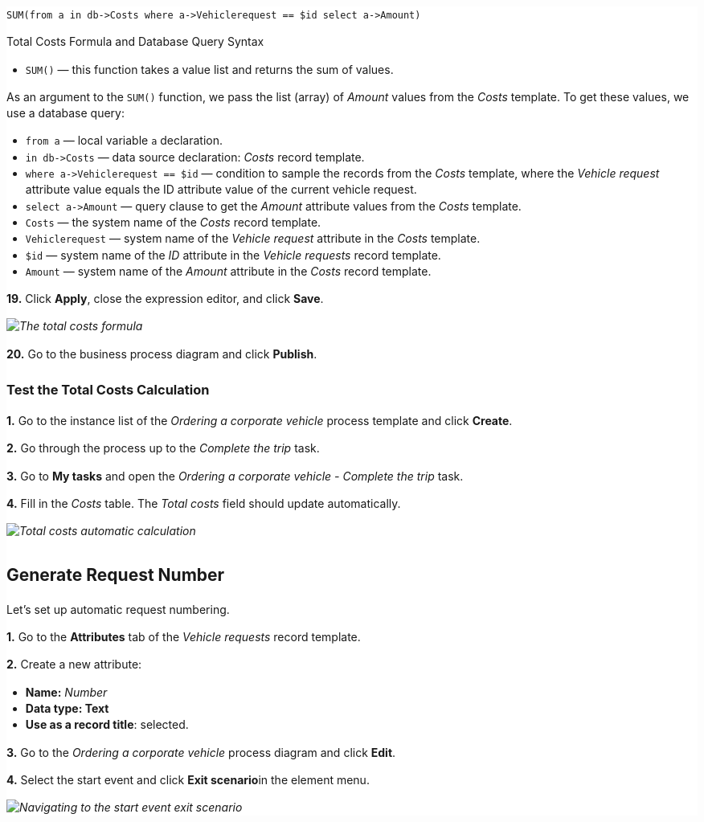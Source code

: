 ```
SUM(from a in db->Costs where a->Vehiclerequest == $id select a->Amount)
```

Total Costs Formula and Database Query Syntax

- `SUM()` — this function takes a value list and returns the sum of values.

As an argument to the `SUM()` function, we pass the list (array) of *Amount* values ​​from the *Costs* template. To get these values, we use a database query:

- `from a` — local variable `a` declaration.
- `in db->Costs` — data source declaration: *Costs* record template.
- `where a->Vehiclerequest == $id` — condition to sample the records from the *Costs* template, where the *Vehicle request* attribute value equals the ID attribute value of the current vehicle request.
- `select a->Amount` — query clause to get the *Amount* attribute values from the *Costs* template.
- `Costs` — the system name of the *Costs* record template.
- `Vehiclerequest` — system name of the *Vehicle request* attribute in the *Costs* template.
- `$id` — system name of the *ID* attribute in the *Vehicle requests* record template.
- `Amount` — system name of the *Amount* attribute in the *Costs* record template.

**19.** Click **Apply**, close the expression editor, and click **Save**.

_![The total costs formula](https://kb.cmwlab.com/assets/img_6553362c14b7e.png)_

**20.** Go to the business process diagram and click **Publish**.

### Test the Total Costs Calculation

**1.** Go to the instance list of the *Ordering a corporate vehicle* process template and click **Create**.

**2.** Go through the process up to the *Complete the trip* task.

**3.** Go to **My tasks** and open the *Ordering a corporate vehicle - Complete the trip* task.

**4.** Fill in the *Costs* table. The *Total costs* field should update automatically.

_![Total costs automatic calculation](https://kb.cmwlab.com/assets/img_6552158c7ac0b.png)_

## Generate Request Number

Let’s set up automatic request numbering.

**1.** Go to the **Attributes** tab of the *Vehicle requests* record template.

**2.** Create a new attribute:

- **Name:** *Number*
- **Data type: Text**
- **Use as a record title**: selected.

**3.** Go to the *Ordering a corporate vehicle* process diagram and click **Edit**.

**4.** Select the start event and click **Exit scenario**in the element menu.

_![Navigating to the start event exit scenario](https://kb.cmwlab.com/assets/cmw_platform_lesson7_9.png)_
